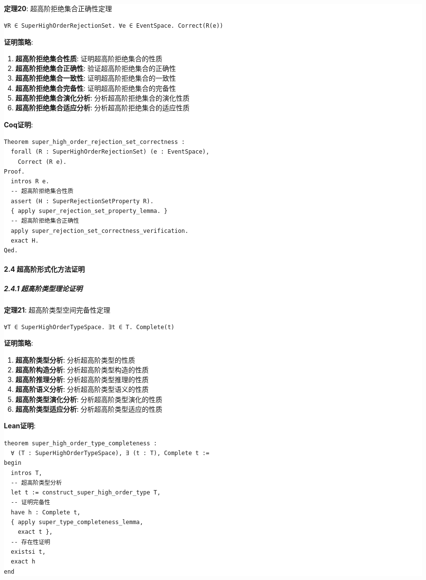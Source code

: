 **定理20**: 超高阶拒绝集合正确性定理

```text
∀R ∈ SuperHighOrderRejectionSet. ∀e ∈ EventSpace. Correct(R(e))
```

**证明策略**:

1. **超高阶拒绝集合性质**: 证明超高阶拒绝集合的性质
2. **超高阶拒绝集合正确性**: 验证超高阶拒绝集合的正确性
3. **超高阶拒绝集合一致性**: 证明超高阶拒绝集合的一致性
4. **超高阶拒绝集合完备性**: 证明超高阶拒绝集合的完备性
5. **超高阶拒绝集合演化分析**: 分析超高阶拒绝集合的演化性质
6. **超高阶拒绝集合适应分析**: 分析超高阶拒绝集合的适应性质

**Coq证明**:

```coq
Theorem super_high_order_rejection_set_correctness :
  forall (R : SuperHighOrderRejectionSet) (e : EventSpace),
    Correct (R e).
Proof.
  intros R e.
  -- 超高阶拒绝集合性质
  assert (H : SuperRejectionSetProperty R).
  { apply super_rejection_set_property_lemma. }
  -- 超高阶拒绝集合正确性
  apply super_rejection_set_correctness_verification.
  exact H.
Qed.
```

#### 2.4 超高阶形式化方法证明

##### 2.4.1 超高阶类型理论证明

**定理21**: 超高阶类型空间完备性定理

```text
∀T ∈ SuperHighOrderTypeSpace. ∃t ∈ T. Complete(t)
```

**证明策略**:

1. **超高阶类型分析**: 分析超高阶类型的性质
2. **超高阶构造分析**: 分析超高阶类型构造的性质
3. **超高阶推理分析**: 分析超高阶类型推理的性质
4. **超高阶语义分析**: 分析超高阶类型语义的性质
5. **超高阶类型演化分析**: 分析超高阶类型演化的性质
6. **超高阶类型适应分析**: 分析超高阶类型适应的性质

**Lean证明**:

```lean
theorem super_high_order_type_completeness : 
  ∀ (T : SuperHighOrderTypeSpace), ∃ (t : T), Complete t :=
begin
  intros T,
  -- 超高阶类型分析
  let t := construct_super_high_order_type T,
  -- 证明完备性
  have h : Complete t,
  { apply super_type_completeness_lemma,
    exact t },
  -- 存在性证明
  existsi t,
  exact h
end
```
